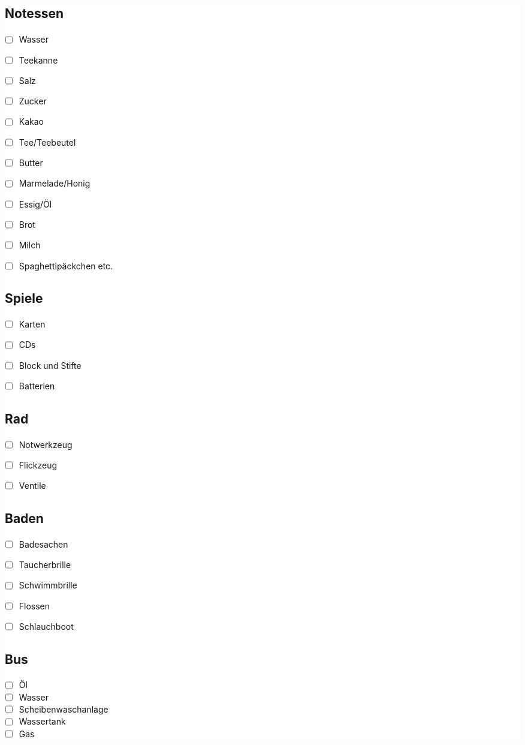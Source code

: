 

## Notessen ##

- [ ] Wasser
- [ ] Teekanne
- [ ] Salz
- [ ] Zucker
- [ ] Kakao
- [ ] Tee/Teebeutel
- [ ] Butter
- [ ] Marmelade/Honig
- [ ] Essig/Öl
- [ ] Brot
- [ ] Milch
- [ ] Spaghettipäckchen etc.


## Spiele ##

- [ ] Karten
- [ ] CDs
- [ ] Block und Stifte
- [ ] Batterien


## Rad ##

- [ ] Notwerkzeug
- [ ] Flickzeug
- [ ] Ventile


## Baden ##

- [ ] Badesachen
- [ ] Taucherbrille
- [ ] Schwimmbrille
- [ ] Flossen
- [ ] Schlauchboot


## Bus ##

- [ ] Öl
- [ ] Wasser
- [ ] Scheibenwaschanlage
- [ ] Wassertank
- [ ] Gas
